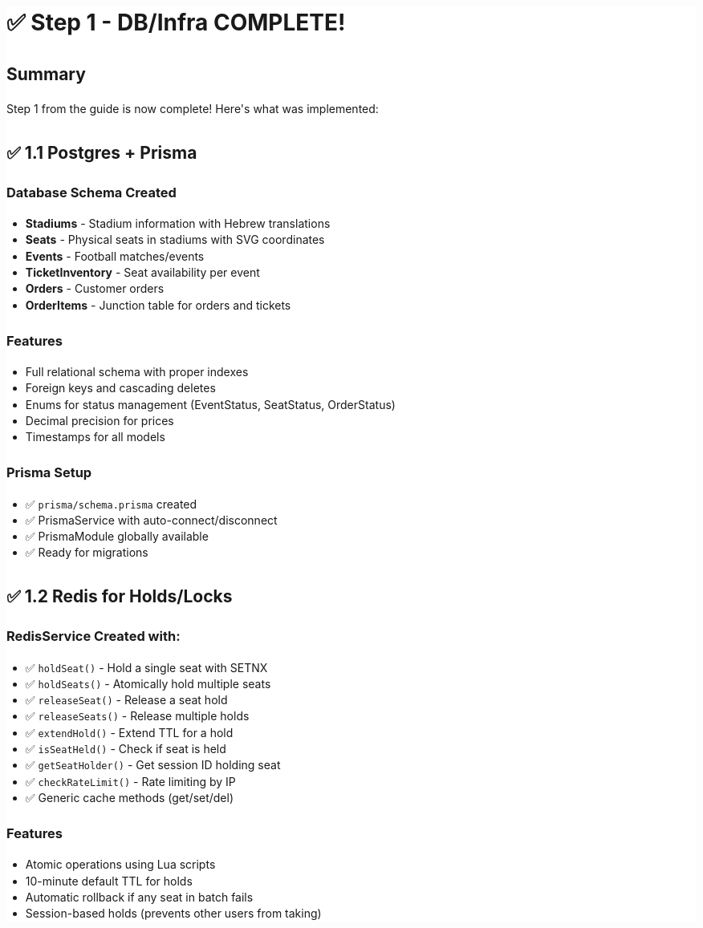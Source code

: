 # ✅ Step 1 - DB/Infra COMPLETE!

## Summary

Step 1 from the guide is now complete! Here's what was implemented:

## ✅ 1.1 Postgres + Prisma

### Database Schema Created
- **Stadiums** - Stadium information with Hebrew translations
- **Seats** - Physical seats in stadiums with SVG coordinates
- **Events** - Football matches/events
- **TicketInventory** - Seat availability per event
- **Orders** - Customer orders
- **OrderItems** - Junction table for orders and tickets

### Features
- Full relational schema with proper indexes
- Foreign keys and cascading deletes
- Enums for status management (EventStatus, SeatStatus, OrderStatus)
- Decimal precision for prices
- Timestamps for all models

### Prisma Setup
- ✅ `prisma/schema.prisma` created
- ✅ PrismaService with auto-connect/disconnect
- ✅ PrismaModule globally available
- ✅ Ready for migrations

## ✅ 1.2 Redis for Holds/Locks

### RedisService Created with:
- ✅ `holdSeat()` - Hold a single seat with SETNX
- ✅ `holdSeats()` - Atomically hold multiple seats
- ✅ `releaseSeat()` - Release a seat hold
- ✅ `releaseSeats()` - Release multiple holds
- ✅ `extendHold()` - Extend TTL for a hold
- ✅ `isSeatHeld()` - Check if seat is held
- ✅ `getSeatHolder()` - Get session ID holding seat
- ✅ `checkRateLimit()` - Rate limiting by IP
- ✅ Generic cache methods (get/set/del)

### Features
- Atomic operations using Lua scripts
- 10-minute default TTL for holds
- Automatic rollback if any seat in batch fails
- Session-based holds (prevents other users from taking)
